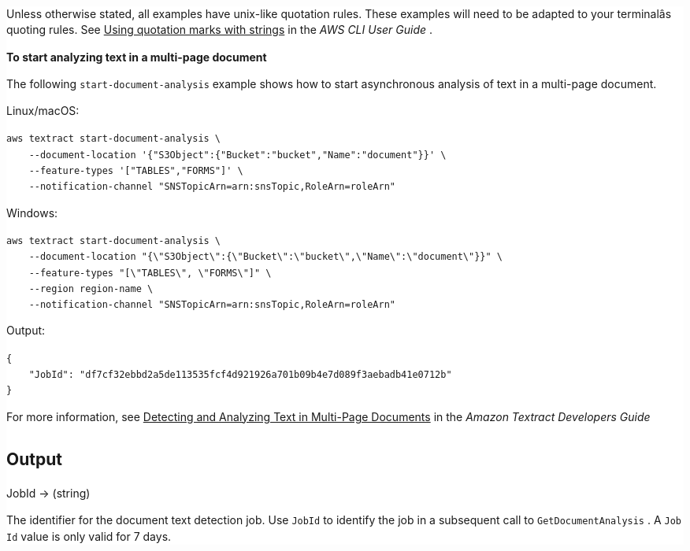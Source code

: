 Unless otherwise stated, all examples have unix-like quotation rules. These examples will need to be adapted to your terminalâs quoting rules. See [Using quotation marks with strings](https://docs.aws.amazon.com/cli/latest/userguide/cli-usage-parameters-quoting-strings.html) in the *AWS CLI User Guide* .

**To start analyzing text in a multi-page document**

The following `start-document-analysis` example shows how to start asynchronous analysis of text in a multi-page document.

Linux/macOS:

```
aws textract start-document-analysis \
    --document-location '{"S3Object":{"Bucket":"bucket","Name":"document"}}' \
    --feature-types '["TABLES","FORMS"]' \
    --notification-channel "SNSTopicArn=arn:snsTopic,RoleArn=roleArn"
```

Windows:

```
aws textract start-document-analysis \
    --document-location "{\"S3Object\":{\"Bucket\":\"bucket\",\"Name\":\"document\"}}" \
    --feature-types "[\"TABLES\", \"FORMS\"]" \
    --region region-name \
    --notification-channel "SNSTopicArn=arn:snsTopic,RoleArn=roleArn"
```

Output:

```
{
    "JobId": "df7cf32ebbd2a5de113535fcf4d921926a701b09b4e7d089f3aebadb41e0712b"
}
```

For more information, see [Detecting and Analyzing Text in Multi-Page Documents](https://docs.aws.amazon.com/textract/latest/dg/async.html) in the *Amazon Textract Developers Guide*

## Output

JobId -> (string)

The identifier for the document text detection job. Use `JobId` to identify the job in a subsequent call to `GetDocumentAnalysis` . A `JobId` value is only valid for 7 days.